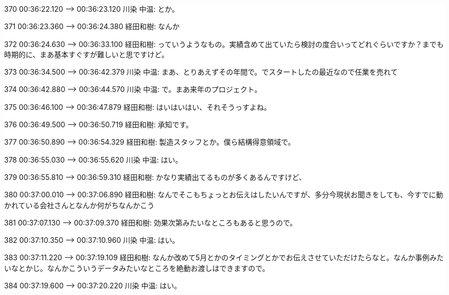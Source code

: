 370
00:36:22.120 --> 00:36:23.120
川染 中温: とか。

371
00:36:23.360 --> 00:36:24.380
経田和樹: なんか

372
00:36:24.630 --> 00:36:33.100
経田和樹: っていうようなもの。実績含めて出ていたら検討の度合いってどれぐらいですか？までも時期的に、まあ基本すぐすが難しいと思ですけど。

373
00:36:34.500 --> 00:36:42.379
川染 中温: まあ、とりあえずその年間で。でスタートしたの最近なので任業を売れて

374
00:36:42.880 --> 00:36:44.570
川染 中温: で。まあ来年のプロジェクト。

375
00:36:46.100 --> 00:36:47.879
経田和樹: はいはいはい、それそうっすよね。

376
00:36:49.500 --> 00:36:50.719
経田和樹: 承知です。

377
00:36:50.890 --> 00:36:54.329
経田和樹: 製造スタッフとか。僕ら結構得意領域で。

378
00:36:55.030 --> 00:36:55.620
川染 中温: はい。

379
00:36:55.810 --> 00:36:59.310
経田和樹: かなり実績出てるものが多くあるんですけど、

380
00:37:00.010 --> 00:37:06.890
経田和樹: なんでそこもちょっとお伝えはしたいんですが、多分今現状お聞きをしても、今すでに動かれている会社さんとなんか何がちなんかこう

381
00:37:07.130 --> 00:37:09.370
経田和樹: 効果次第みたいなところもあると思うので。

382
00:37:10.350 --> 00:37:10.960
川染 中温: はい。

383
00:37:11.220 --> 00:37:19.109
経田和樹: なんか改めて5月とかのタイミングとかでお伝えさせていただけたらなと。なんか事例みたいなとかじ。なんかこういうデータみたいなところを絶動お渡しはできますので。

384
00:37:19.600 --> 00:37:20.220
川染 中温: はい。
